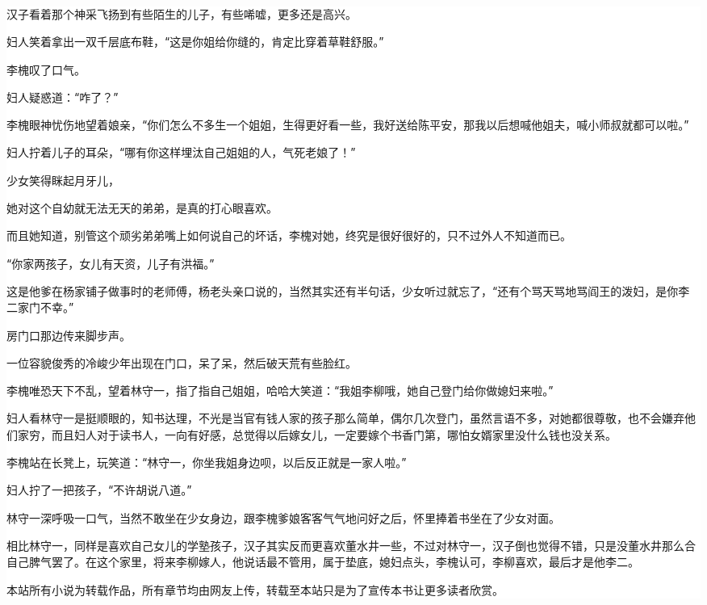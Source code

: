    汉子看着那个神采飞扬到有些陌生的儿子，有些唏嘘，更多还是高兴。

   妇人笑着拿出一双千层底布鞋，“这是你姐给你缝的，肯定比穿着草鞋舒服。”

   李槐叹了口气。

   妇人疑惑道：“咋了？”

   李槐眼神忧伤地望着娘亲，“你们怎么不多生一个姐姐，生得更好看一些，我好送给陈平安，那我以后想喊他姐夫，喊小师叔就都可以啦。”

   妇人拧着儿子的耳朵，“哪有你这样埋汰自己姐姐的人，气死老娘了！”

   少女笑得眯起月牙儿，

   她对这个自幼就无法无天的弟弟，是真的打心眼喜欢。

   而且她知道，别管这个顽劣弟弟嘴上如何说自己的坏话，李槐对她，终究是很好很好的，只不过外人不知道而已。

   “你家两孩子，女儿有天资，儿子有洪福。”

   这是他爹在杨家铺子做事时的老师傅，杨老头亲口说的，当然其实还有半句话，少女听过就忘了，“还有个骂天骂地骂阎王的泼妇，是你李二家门不幸。”

   房门口那边传来脚步声。

   一位容貌俊秀的冷峻少年出现在门口，呆了呆，然后破天荒有些脸红。

   李槐唯恐天下不乱，望着林守一，指了指自己姐姐，哈哈大笑道：“我姐李柳哦，她自己登门给你做媳妇来啦。”

   妇人看林守一是挺顺眼的，知书达理，不光是当官有钱人家的孩子那么简单，偶尔几次登门，虽然言语不多，对她都很尊敬，也不会嫌弃他们家穷，而且妇人对于读书人，一向有好感，总觉得以后嫁女儿，一定要嫁个书香门第，哪怕女婿家里没什么钱也没关系。

   李槐站在长凳上，玩笑道：“林守一，你坐我姐身边呗，以后反正就是一家人啦。”

   妇人拧了一把孩子，“不许胡说八道。”

   林守一深呼吸一口气，当然不敢坐在少女身边，跟李槐爹娘客客气气地问好之后，怀里捧着书坐在了少女对面。

   相比林守一，同样是喜欢自己女儿的学塾孩子，汉子其实反而更喜欢董水井一些，不过对林守一，汉子倒也觉得不错，只是没董水井那么合自己脾气罢了。在这个家里，将来李柳嫁人，他说话最不管用，属于垫底，媳妇点头，李槐认可，李柳喜欢，最后才是他李二。

  本站所有小说为转载作品，所有章节均由网友上传，转载至本站只是为了宣传本书让更多读者欣赏。